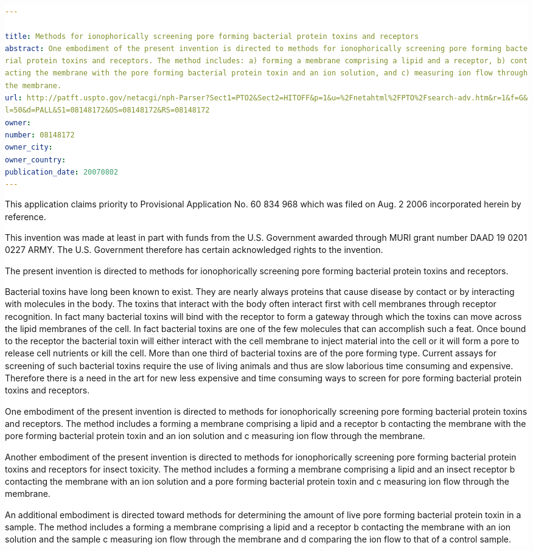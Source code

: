 ```yaml
---

title: Methods for ionophorically screening pore forming bacterial protein toxins and receptors
abstract: One embodiment of the present invention is directed to methods for ionophorically screening pore forming bacterial protein toxins and receptors. The method includes: a) forming a membrane comprising a lipid and a receptor, b) contacting the membrane with the pore forming bacterial protein toxin and an ion solution, and c) measuring ion flow through the membrane.
url: http://patft.uspto.gov/netacgi/nph-Parser?Sect1=PTO2&Sect2=HITOFF&p=1&u=%2Fnetahtml%2FPTO%2Fsearch-adv.htm&r=1&f=G&l=50&d=PALL&S1=08148172&OS=08148172&RS=08148172
owner: 
number: 08148172
owner_city: 
owner_country: 
publication_date: 20070802
---
```

This application claims priority to Provisional Application No. 60 834 968 which was filed on Aug. 2 2006 incorporated herein by reference.

This invention was made at least in part with funds from the U.S. Government awarded through MURI grant number DAAD 19 0201 0227 ARMY. The U.S. Government therefore has certain acknowledged rights to the invention.

The present invention is directed to methods for ionophorically screening pore forming bacterial protein toxins and receptors.

Bacterial toxins have long been known to exist. They are nearly always proteins that cause disease by contact or by interacting with molecules in the body. The toxins that interact with the body often interact first with cell membranes through receptor recognition. In fact many bacterial toxins will bind with the receptor to form a gateway through which the toxins can move across the lipid membranes of the cell. In fact bacterial toxins are one of the few molecules that can accomplish such a feat. Once bound to the receptor the bacterial toxin will either interact with the cell membrane to inject material into the cell or it will form a pore to release cell nutrients or kill the cell. More than one third of bacterial toxins are of the pore forming type. Current assays for screening of such bacterial toxins require the use of living animals and thus are slow laborious time consuming and expensive. Therefore there is a need in the art for new less expensive and time consuming ways to screen for pore forming bacterial protein toxins and receptors.

One embodiment of the present invention is directed to methods for ionophorically screening pore forming bacterial protein toxins and receptors. The method includes a forming a membrane comprising a lipid and a receptor b contacting the membrane with the pore forming bacterial protein toxin and an ion solution and c measuring ion flow through the membrane.

Another embodiment of the present invention is directed to methods for ionophorically screening pore forming bacterial protein toxins and receptors for insect toxicity. The method includes a forming a membrane comprising a lipid and an insect receptor b contacting the membrane with an ion solution and a pore forming bacterial protein toxin and c measuring ion flow through the membrane.

An additional embodiment is directed toward methods for determining the amount of live pore forming bacterial protein toxin in a sample. The method includes a forming a membrane comprising a lipid and a receptor b contacting the membrane with an ion solution and the sample c measuring ion flow through the membrane and d comparing the ion flow to that of a control sample.
